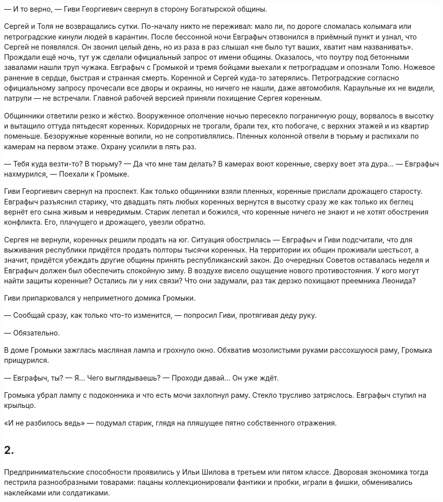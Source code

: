 — И то верно, — Гиви Георгиевич свернул в сторону Богатырской общины.

Сергей и Толя не возвращались сутки. По-началу никто не переживал: мало ли, по дороге сломалась колымага или петроградские кинули людей в карантин. После бессонной ночи Евграфыч отзвонился в приёмный пункт и узнал, что Сергей не появлялся. Он звонил целый день, но из раза в раз слышал «не было тут ваших, хватит нам названивать». Прождали ещё ночь, тут уж сделали официальный запрос от имени общины. Оказалось, что поутру под бетонными завалами нашли труп чужака. Евграфыч с Громыкой и тремя бойцами выехали к петроградцам и опознали Толю. Ножевое ранение в сердце, быстрая и странная смерть. Коренной и Сергей куда-то затерялись. Петроградские согласно официальному запросу прочесали все дворы и окраины, но ничего не нашли, даже автомобиля. Караульные их не видели, патрули — не встречали. Главной рабочей версией приняли похищение Сергея коренным.

Общинники ответили резко и жёстко. Вооруженное ополчение ночью пересекло пограничную рощу, ворвалось в высотку и вытащило оттуда пятьдесят коренных. Коридорных не трогали, брали тех, кто побогаче, с верхних этажей и из квартир поменьше. Безоружные коренные вопили, но не сопротивлялись. Пленных колонной отвели в тюрьму и распихали по камерам на первом этаже. Охрану усилили в пять раз.

— Тебя куда везти-то? В тюрьму?
— Да что мне там делать? В камерах воют коренные, сверху воет эта дура… — Евграфыч нахмурился, — Поехали к Громыке.

Гиви Георгиевич свернул на проспект. Как только общинники взяли пленных, коренные прислали дрожащего старосту. Евграфыч разъяснил старику, что двадцать пять любых коренных вернутся в высотку сразу же как только их беглец вернёт его сына живым и невредимым. Старик лепетал и божился, что коренные ничего не знают и не хотят обострения конфликта. Его, плачущего и дрожащего, увезли обратно.

Сергея не вернули, коренных решили продать на юг. Ситуация обострилась — Евграфыч и Гиви подсчитали, что для выживания республики придётся продать полторы тысячи коренных. На территории их общин проживали шестьсот, а значит, придётся убеждать другие общины принять республиканский закон. До очередных Советов оставалась неделя и Евграфыч должен был обеспечить спокойную зиму. В воздухе висело ощущение нового противостояния. У кого могут найти защиты коренные? Остались ли у них связи? Что они задумали, раз так дерзко похищают преемника Леонида?

Гиви припарковался у неприметного домика Громыки.

— Сообщай сразу, как только что-то изменится, — попросил Гиви, протягивая деду руку.

— Обязательно. 

В доме Громыки зажглась масляная лампа и грохнуло окно. Обхватив мозолистыми руками рассохшуюся раму, Громыка прищурился.

— Евграфыч, ты?
— Я… Чего выглядываешь?
— Проходи давай… Он уже ждёт.

Громыка убрал лампу с подоконника и что есть мочи захлопнул раму. Стекло трусливо затряслось. Евграфыч ступил на крыльцо.

«И не разбилось ведь» — подумал старик, глядя на пляшущее пятно собственного отражения.

## 2.
Предпринимательские способности проявились у Ильи Шилова в третьем или пятом классе. Дворовая экономика тогда пестрила разнообразными товарами: пацаны коллекционировали фантики и пробки, играли в фишки, обменивались наклейками или солдатиками. 
